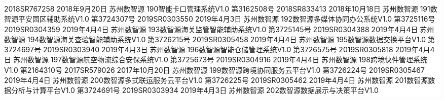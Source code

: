 2018SR767258
2018年9月20日
苏州数智源
190智能卡口管理系统V1.0
第3162508号
2018SR833413
2018年10月18日
苏州数智源
191数智源平安园区辅助系统V1.0
第3724307号
2019SR0303550
2019年4月3日
苏州数智源
192数智源多媒体协同办公系统V1.0
第3725116号
2019SR0304359
2019年4月4日
苏州数智源
193数智源海关监管智能辅助系统V1.0
第3725145号
2019SR0304388
2019年4月4日
苏州数智源
194数智源海关查验智能辅助系统V1.0
第3726215号
2019SR0305458
2019年4月4日
苏州数智源
195数智源数据交换平台V1.0
第3724697号
2019SR0303940
2019年4月3日
苏州数智源
196数智源智能仓储管理系统V1.0
第3726575号
2019SR0305818
2019年4月4日
苏州数智源
197数智源航空物流综合安保系统V1.0
第3725673号
2019SR0304916
2019年4月4日
苏州数智源
198跨境快件管理系统V1.0
第2164310号
2017SR579026
2017年10月20日
苏州数智源
199数智源跨境协同服务云平台V1.0
第3726224号
2019SR0305467
2019年4月4日
苏州数智源
200数智源多式联运服务云平台V1.0
第3726225号
2019SR0305462
2019年4月4日
苏州数智源
201数智源数据分析与计算平台V1.0
第3724691号
2019SR0303934
2019年4月3日
苏州数智源
202数智源数据展示与决策平台V1.0